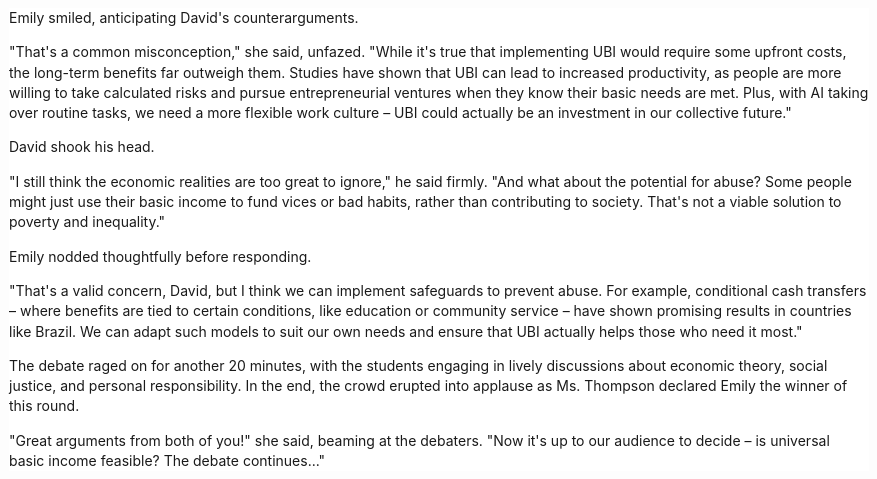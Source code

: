 Emily smiled, anticipating David's counterarguments.

"That's a common misconception," she said, unfazed. "While it's true that implementing UBI would require some upfront costs, the long-term benefits far outweigh them. Studies have shown that UBI can lead to increased productivity, as people are more willing to take calculated risks and pursue entrepreneurial ventures when they know their basic needs are met. Plus, with AI taking over routine tasks, we need a more flexible work culture – UBI could actually be an investment in our collective future."

David shook his head.

"I still think the economic realities are too great to ignore," he said firmly. "And what about the potential for abuse? Some people might just use their basic income to fund vices or bad habits, rather than contributing to society. That's not a viable solution to poverty and inequality."

Emily nodded thoughtfully before responding.

"That's a valid concern, David, but I think we can implement safeguards to prevent abuse. For example, conditional cash transfers – where benefits are tied to certain conditions, like education or community service – have shown promising results in countries like Brazil. We can adapt such models to suit our own needs and ensure that UBI actually helps those who need it most."

The debate raged on for another 20 minutes, with the students engaging in lively discussions about economic theory, social justice, and personal responsibility. In the end, the crowd erupted into applause as Ms. Thompson declared Emily the winner of this round.

"Great arguments from both of you!" she said, beaming at the debaters. "Now it's up to our audience to decide – is universal basic income feasible? The debate continues..."
<end>

